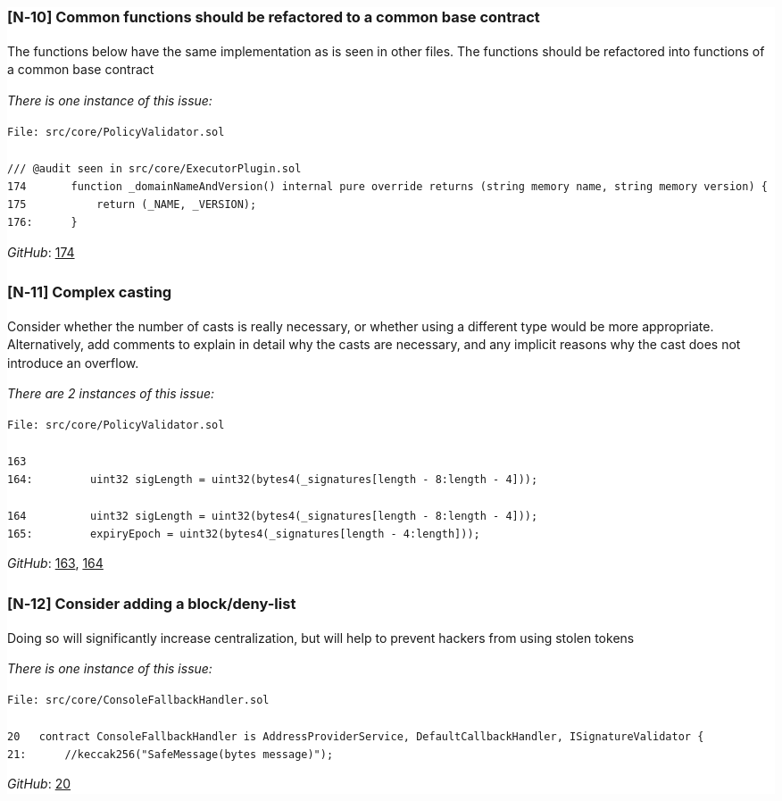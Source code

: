 ### [N&#x2011;10] Common functions should be refactored to a common base contract
The functions below have the same implementation as is seen in other files. The functions should be refactored into functions of a common base contract

*There is one instance of this issue:*

```solidity
File: src/core/PolicyValidator.sol

/// @audit seen in src/core/ExecutorPlugin.sol
174       function _domainNameAndVersion() internal pure override returns (string memory name, string memory version) {
175           return (_NAME, _VERSION);
176:      }

```
*GitHub*: [174](https://github.com/code-423n4/2023-10-brahma/blob/c217699448ffd7ec0253472bf0d156e52d45ca71/contracts/src/core/PolicyValidator.sol#L174-L176)


### [N&#x2011;11] Complex casting
Consider whether the number of casts is really necessary, or whether using a different type would be more appropriate. Alternatively, add comments to explain in detail why the casts are necessary, and any implicit reasons why the cast does not introduce an overflow.

*There are 2 instances of this issue:*

```solidity
File: src/core/PolicyValidator.sol

163  
164:         uint32 sigLength = uint32(bytes4(_signatures[length - 8:length - 4]));

164          uint32 sigLength = uint32(bytes4(_signatures[length - 8:length - 4]));
165:         expiryEpoch = uint32(bytes4(_signatures[length - 4:length]));

```
*GitHub*: [163](https://github.com/code-423n4/2023-10-brahma/blob/c217699448ffd7ec0253472bf0d156e52d45ca71/contracts/src/core/PolicyValidator.sol#L163-L164), [164](https://github.com/code-423n4/2023-10-brahma/blob/c217699448ffd7ec0253472bf0d156e52d45ca71/contracts/src/core/PolicyValidator.sol#L164-L165)


### [N&#x2011;12] Consider adding a block/deny-list
Doing so will significantly increase centralization, but will help to prevent hackers from using stolen tokens

*There is one instance of this issue:*

```solidity
File: src/core/ConsoleFallbackHandler.sol

20   contract ConsoleFallbackHandler is AddressProviderService, DefaultCallbackHandler, ISignatureValidator {
21:      //keccak256("SafeMessage(bytes message)");

```
*GitHub*: [20](https://github.com/code-423n4/2023-10-brahma/blob/c217699448ffd7ec0253472bf0d156e52d45ca71/contracts/src/core/ConsoleFallbackHandler.sol#L20-L21)
